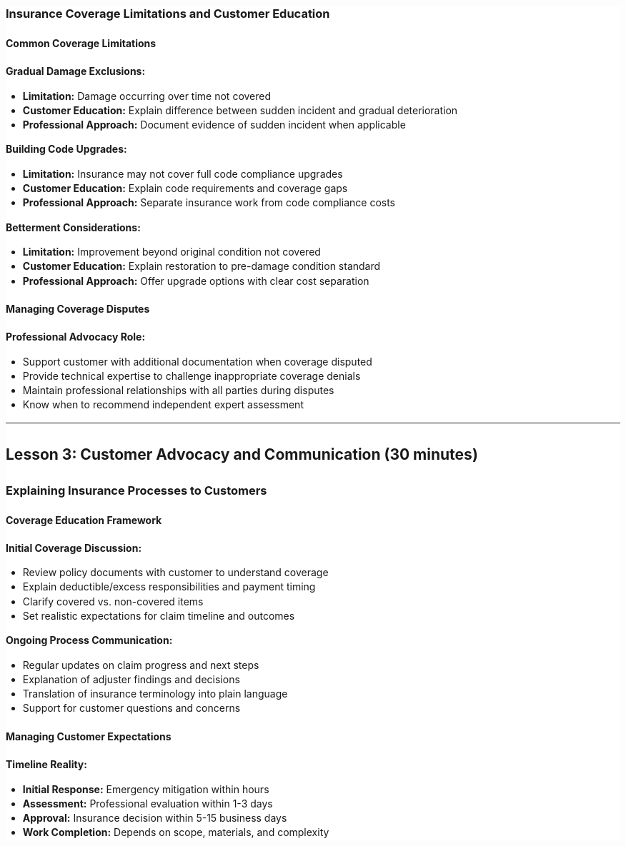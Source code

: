 ### Insurance Coverage Limitations and Customer Education

#### Common Coverage Limitations
**Gradual Damage Exclusions:**
- **Limitation:** Damage occurring over time not covered
- **Customer Education:** Explain difference between sudden incident and gradual deterioration
- **Professional Approach:** Document evidence of sudden incident when applicable

**Building Code Upgrades:**
- **Limitation:** Insurance may not cover full code compliance upgrades
- **Customer Education:** Explain code requirements and coverage gaps
- **Professional Approach:** Separate insurance work from code compliance costs

**Betterment Considerations:**
- **Limitation:** Improvement beyond original condition not covered
- **Customer Education:** Explain restoration to pre-damage condition standard
- **Professional Approach:** Offer upgrade options with clear cost separation

#### Managing Coverage Disputes
**Professional Advocacy Role:**
- Support customer with additional documentation when coverage disputed
- Provide technical expertise to challenge inappropriate coverage denials
- Maintain professional relationships with all parties during disputes
- Know when to recommend independent expert assessment

---

## Lesson 3: Customer Advocacy and Communication (30 minutes)

### Explaining Insurance Processes to Customers

#### Coverage Education Framework
**Initial Coverage Discussion:**
- Review policy documents with customer to understand coverage
- Explain deductible/excess responsibilities and payment timing
- Clarify covered vs. non-covered items
- Set realistic expectations for claim timeline and outcomes

**Ongoing Process Communication:**
- Regular updates on claim progress and next steps
- Explanation of adjuster findings and decisions
- Translation of insurance terminology into plain language
- Support for customer questions and concerns

#### Managing Customer Expectations
**Timeline Reality:**
- **Initial Response:** Emergency mitigation within hours
- **Assessment:** Professional evaluation within 1-3 days
- **Approval:** Insurance decision within 5-15 business days
- **Work Completion:** Depends on scope, materials, and complexity
